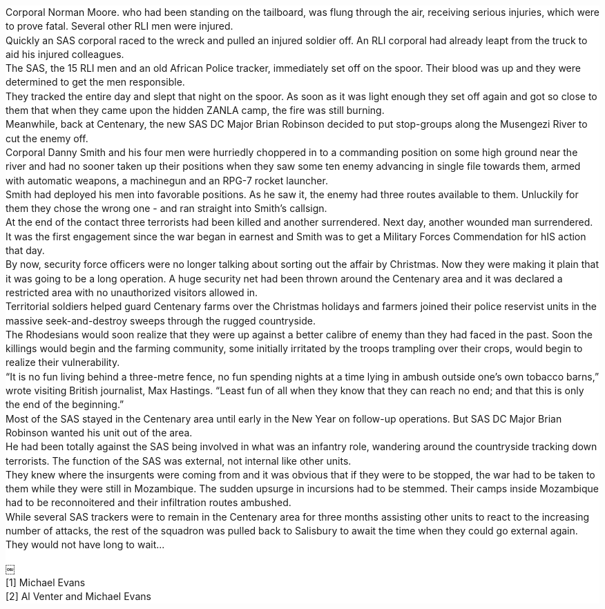 Corporal Norman Moore. who had been standing on the tailboard, was flung through the air, receiving serious injuries, which were to prove fatal. Several other RLI men were injured.  
Quickly an SAS corporal raced to the wreck and pulled an injured soldier off. An RLI corporal had already leapt from the truck to aid his injured colleagues.  
The SAS, the 15 RLI men and an old African Police tracker, immediately set off on the spoor. Their blood was up and they were determined to get the men responsible.  
They tracked the entire day and slept that night on the spoor. As soon as it was light enough they set off again and got so close to them that when they came upon the hidden ZANLA camp, the fire was still burning.  
Meanwhile, back at Centenary, the new SAS DC Major Brian Robinson decided to put stop-groups along the Musengezi River to cut the enemy off.  
Corporal Danny Smith and his four men were hurriedly choppered in to a commanding position on some high ground near the river and had no sooner taken up their positions when they saw some ten enemy advancing in single file towards them, armed with automatic weapons, a machinegun and an RPG-7 rocket launcher.  
Smith had deployed his men into favorable positions. As he saw it, the enemy had three routes available to them. Unluckily for them they chose the wrong one - and ran straight into Smith’s callsign.  
At the end of the contact three terrorists had been killed and another surrendered. Next day, another wounded man surrendered. It was the first engagement since the war began in earnest and Smith was to get a Military Forces Commendation for hIS action that day.  
By now, security force officers were no longer talking about sorting out the affair by Christmas. Now they were making it plain that it was going to be a long operation. A huge security net had been thrown around the Centenary area and it was declared a restricted area with no unauthorized visitors allowed in.  
Territorial soldiers helped guard Centenary farms over the Christmas holidays and farmers joined their police reservist units in the massive seek-and-destroy sweeps through the rugged countryside.  
The Rhodesians would soon realize that they were up against a better calibre of enemy than they had faced in the past. Soon the killings would begin and the farming community, some initially irritated by the troops trampling over their crops, would begin to realize their vulnerability.  
“It is no fun living behind a three-metre fence, no fun spending nights at a time lying in ambush outside one’s own tobacco barns,” wrote visiting British journalist, Max Hastings. “Least fun of all when they know that they can reach no end; and that this is only the end of the beginning.”  
Most of the SAS stayed in the Centenary area until early in the New Year on follow-up operations. But SAS DC Major Brian Robinson wanted his unit out of the area.  
He had been totally against the SAS being involved in what was an infantry role, wandering around the countryside tracking down terrorists. The function of the SAS was external, not internal like other units.  
They knew where the insurgents were coming from and it was obvious that if they were to be stopped, the war had to be taken to them while they were still in Mozambique. The sudden upsurge in incursions had to be stemmed. Their camps inside Mozambique had to be reconnoitered and their infiltration routes ambushed.  
While several SAS trackers were to remain in the Centenary area for three months assisting other units to react to the increasing number of attacks, the rest of the squadron was pulled back to Salisbury to await the time when they could go external again.  
They would not have long to wait...  

￼  
[1] Michael Evans  
[2] Al Venter and Michael Evans
